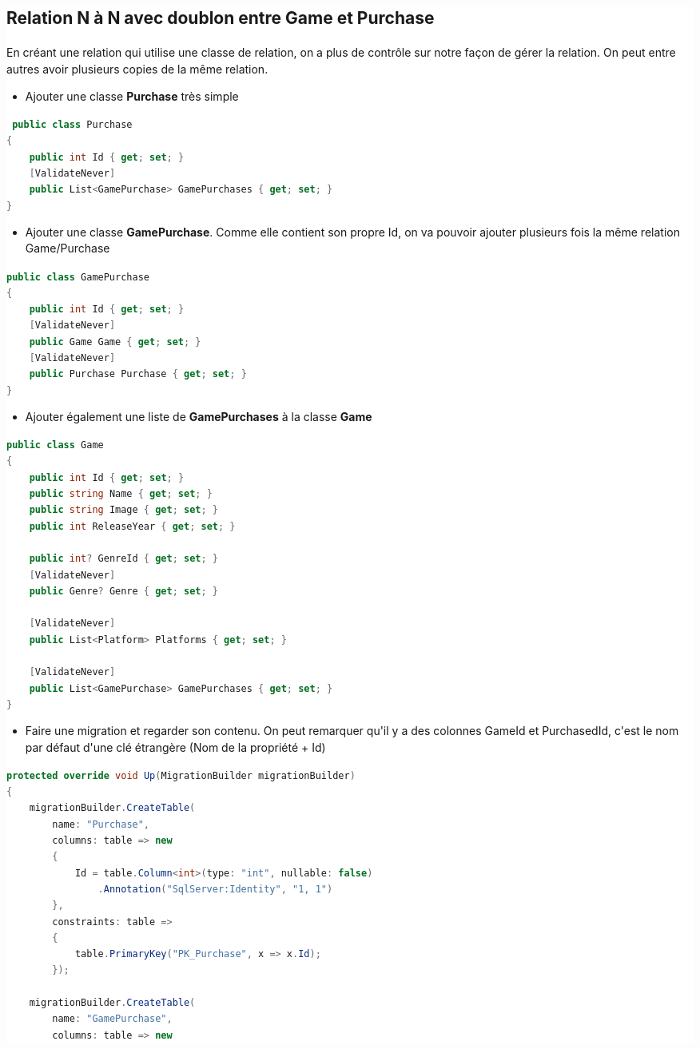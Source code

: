 ## Relation N à N avec doublon entre Game et Purchase
En créant une relation qui utilise une classe de relation, on a plus de contrôle sur notre façon de gérer la relation. On peut entre autres avoir plusieurs copies de la même relation.
- Ajouter une classe **Purchase** très simple
```csharp
 public class Purchase
{
    public int Id { get; set; }
    [ValidateNever]
    public List<GamePurchase> GamePurchases { get; set; }
}
```
- Ajouter une classe **GamePurchase**. Comme elle contient son propre Id, on va pouvoir ajouter plusieurs fois la même relation Game/Purchase
```csharp
public class GamePurchase
{
    public int Id { get; set; }
    [ValidateNever]
    public Game Game { get; set; }
    [ValidateNever]
    public Purchase Purchase { get; set; }
}
```
- Ajouter également une liste de **GamePurchases** à la classe **Game**
```csharp
public class Game
{
    public int Id { get; set; }
    public string Name { get; set; }
    public string Image { get; set; }
    public int ReleaseYear { get; set; }

    public int? GenreId { get; set; }
    [ValidateNever]
    public Genre? Genre { get; set; }

    [ValidateNever]
    public List<Platform> Platforms { get; set; }

    [ValidateNever]
    public List<GamePurchase> GamePurchases { get; set; }
}
```
- Faire une migration et regarder son contenu. On peut remarquer qu'il y a des colonnes GameId et PurchasedId, c'est le nom par défaut d'une clé étrangère (Nom de la propriété + Id)
```csharp
protected override void Up(MigrationBuilder migrationBuilder)
{
    migrationBuilder.CreateTable(
        name: "Purchase",
        columns: table => new
        {
            Id = table.Column<int>(type: "int", nullable: false)
                .Annotation("SqlServer:Identity", "1, 1")
        },
        constraints: table =>
        {
            table.PrimaryKey("PK_Purchase", x => x.Id);
        });

    migrationBuilder.CreateTable(
        name: "GamePurchase",
        columns: table => new
```